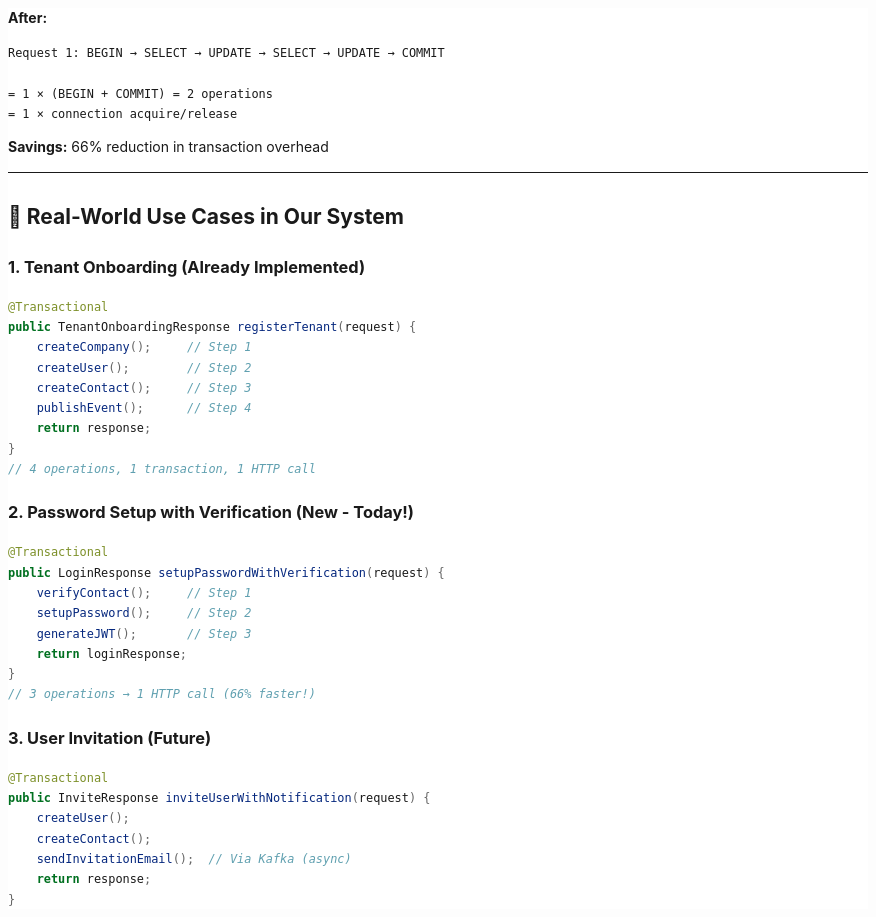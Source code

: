 **After:**

```
Request 1: BEGIN → SELECT → UPDATE → SELECT → UPDATE → COMMIT

= 1 × (BEGIN + COMMIT) = 2 operations
= 1 × connection acquire/release
```

**Savings:** 66% reduction in transaction overhead

---

## 🚀 Real-World Use Cases in Our System

### 1. Tenant Onboarding (Already Implemented)

```java
@Transactional
public TenantOnboardingResponse registerTenant(request) {
    createCompany();     // Step 1
    createUser();        // Step 2
    createContact();     // Step 3
    publishEvent();      // Step 4
    return response;
}
// 4 operations, 1 transaction, 1 HTTP call
```

### 2. Password Setup with Verification (New - Today!)

```java
@Transactional
public LoginResponse setupPasswordWithVerification(request) {
    verifyContact();     // Step 1
    setupPassword();     // Step 2
    generateJWT();       // Step 3
    return loginResponse;
}
// 3 operations → 1 HTTP call (66% faster!)
```

### 3. User Invitation (Future)

```java
@Transactional
public InviteResponse inviteUserWithNotification(request) {
    createUser();
    createContact();
    sendInvitationEmail();  // Via Kafka (async)
    return response;
}
```
